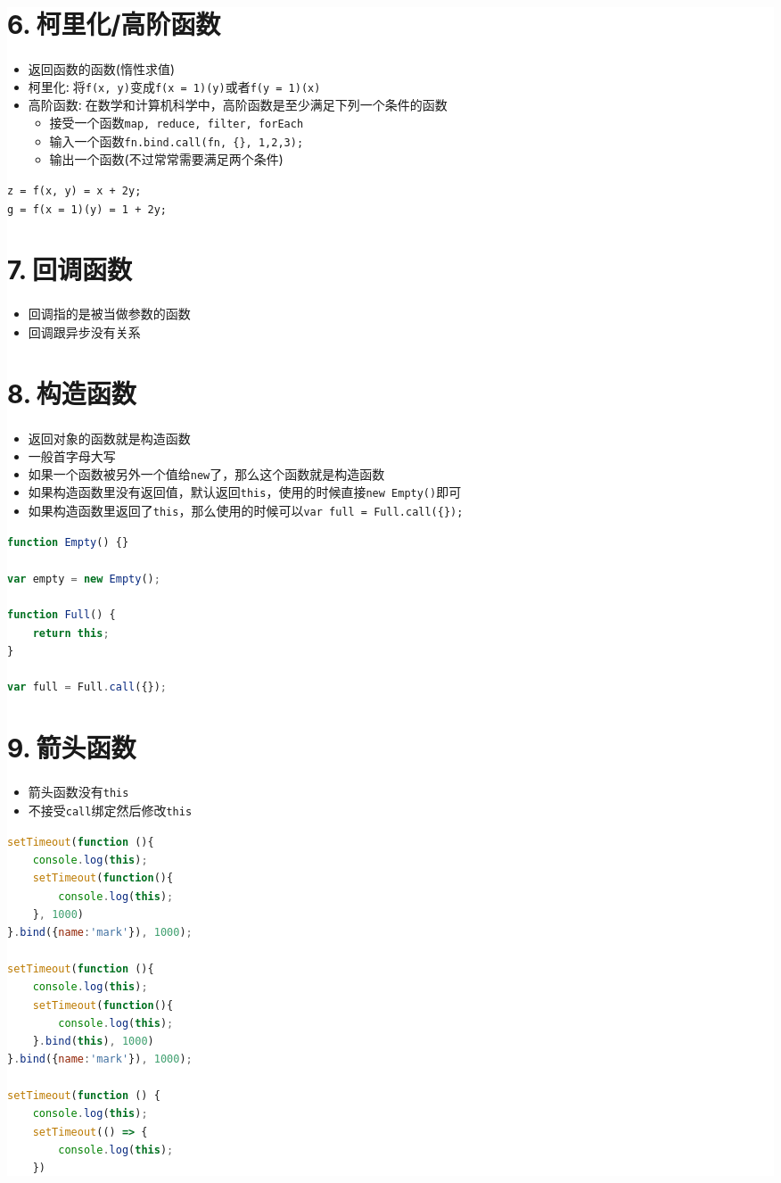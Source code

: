 # 6. 柯里化/高阶函数
+ 返回函数的函数(惰性求值)
+ 柯里化: 将`f(x, y)`变成`f(x = 1)(y)`或者`f(y = 1)(x)`
+ 高阶函数: 在数学和计算机科学中，高阶函数是至少满足下列一个条件的函数
	+ 接受一个函数`map, reduce, filter, forEach`
	+ 输入一个函数`fn.bind.call(fn, {}, 1,2,3);`
	+ 输出一个函数(不过常常需要满足两个条件)

```
z = f(x, y) = x + 2y;
g = f(x = 1)(y) = 1 + 2y;
```

# 7. 回调函数
+ 回调指的是被当做参数的函数
+ 回调跟异步没有关系

# 8. 构造函数
+ 返回对象的函数就是构造函数
+ 一般首字母大写
+ 如果一个函数被另外一个值给`new`了，那么这个函数就是构造函数
+ 如果构造函数里没有返回值，默认返回`this`，使用的时候直接`new Empty()`即可
+ 如果构造函数里返回了`this`，那么使用的时候可以`var full = Full.call({});`


```javascript
function Empty() {}

var empty = new Empty();

function Full() {
	return this;
}

var full = Full.call({});
```

# 9. 箭头函数
+ 箭头函数没有`this`
+ 不接受`call`绑定然后修改`this`

```javascript
setTimeout(function (){
	console.log(this);
	setTimeout(function(){
		console.log(this);
	}, 1000)
}.bind({name:'mark'}), 1000);

setTimeout(function (){
	console.log(this);
	setTimeout(function(){
		console.log(this);
	}.bind(this), 1000)
}.bind({name:'mark'}), 1000);

setTimeout(function () {
	console.log(this);
	setTimeout(() => {
		console.log(this);
	})
```